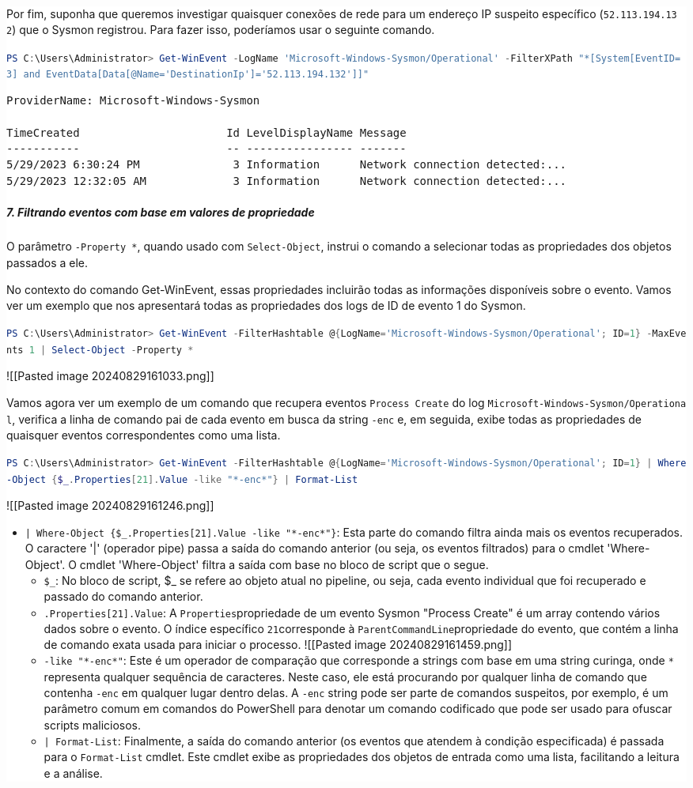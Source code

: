 Por fim, suponha que queremos investigar quaisquer conexões de rede para um endereço IP suspeito específico (`52.113.194.132`) que o Sysmon registrou. Para fazer isso, poderíamos usar o seguinte comando.

```powershell
PS C:\Users\Administrator> Get-WinEvent -LogName 'Microsoft-Windows-Sysmon/Operational' -FilterXPath "*[System[EventID=3] and EventData[Data[@Name='DestinationIp']='52.113.194.132']]"
```
<pre style="overflow-x:scroll;">
ProviderName: Microsoft-Windows-Sysmon

TimeCreated                      Id LevelDisplayName Message
-----------                      -- ---------------- -------
5/29/2023 6:30:24 PM              3 Information      Network connection detected:...
5/29/2023 12:32:05 AM             3 Information      Network connection detected:...
</pre>

##### 7. **Filtrando eventos com base em valores de propriedade**
O parâmetro `-Property *`, quando usado com `Select-Object`, instrui o comando a selecionar todas as propriedades dos objetos passados ​​a ele.

No contexto do comando Get-WinEvent, essas propriedades incluirão todas as informações disponíveis sobre o evento. Vamos ver um exemplo que nos apresentará todas as propriedades dos logs de ID de evento 1 do Sysmon.

```powershell
PS C:\Users\Administrator> Get-WinEvent -FilterHashtable @{LogName='Microsoft-Windows-Sysmon/Operational'; ID=1} -MaxEvents 1 | Select-Object -Property *
```
![[Pasted image 20240829161033.png]]

Vamos agora ver um exemplo de um comando que recupera eventos `Process Create` do log `Microsoft-Windows-Sysmon/Operational`, verifica a linha de comando pai de cada evento em busca da string `-enc` e, em seguida, exibe todas as propriedades de quaisquer eventos correspondentes como uma lista.

```powershell
PS C:\Users\Administrator> Get-WinEvent -FilterHashtable @{LogName='Microsoft-Windows-Sysmon/Operational'; ID=1} | Where-Object {$_.Properties[21].Value -like "*-enc*"} | Format-List
```
![[Pasted image 20240829161246.png]]

- `| Where-Object {$_.Properties[21].Value -like "*-enc*"}`: Esta parte do comando filtra ainda mais os eventos recuperados. O caractere '|' (operador pipe) passa a saída do comando anterior (ou seja, os eventos filtrados) para o cmdlet 'Where-Object'. O cmdlet 'Where-Object' filtra a saída com base no bloco de script que o segue.
	- `$_`: No bloco de script, $_ se refere ao objeto atual no pipeline, ou seja, cada evento individual que foi recuperado e passado do comando anterior.
	- `.Properties[21].Value`: A `Properties`propriedade de um evento Sysmon "Process Create" é um array contendo vários dados sobre o evento. O índice específico `21`corresponde à `ParentCommandLine`propriedade do evento, que contém a linha de comando exata usada para iniciar o processo.
	![[Pasted image 20240829161459.png]]
	- `-like "*-enc*"`: Este é um operador de comparação que corresponde a strings com base em uma string curinga, onde `*` representa qualquer sequência de caracteres. Neste caso, ele está procurando por qualquer linha de comando que contenha `-enc` em qualquer lugar dentro delas. A `-enc` string pode ser parte de comandos suspeitos, por exemplo, é um parâmetro comum em comandos do PowerShell para denotar um comando codificado que pode ser usado para ofuscar scripts maliciosos.
	- `| Format-List`: Finalmente, a saída do comando anterior (os eventos que atendem à condição especificada) é passada para o `Format-List` cmdlet. Este cmdlet exibe as propriedades dos objetos de entrada como uma lista, facilitando a leitura e a análise.
